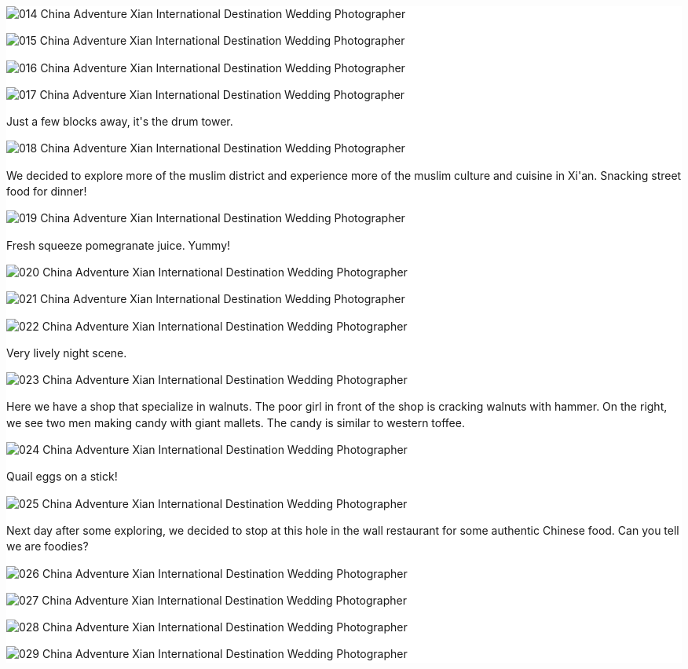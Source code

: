<p><img src="http://images.magnifiedjoy.com/Blog/Personal/2014/China/Xian_YangShuo/014-China-Adventure-Xian-International-Destination-Wedding-Photographer.jpg" alt="014 China Adventure Xian International Destination Wedding Photographer" width="1500" height="760" class="alignnone size-full wp-image-6662" /></p>
<p><img src="http://images.magnifiedjoy.com/Blog/Personal/2014/China/Xian_YangShuo/015-China-Adventure-Xian-International-Destination-Wedding-Photographer.jpg" alt="015 China Adventure Xian International Destination Wedding Photographer" width="1500" height="1068" class="alignnone size-full wp-image-6663" /></p>
<p><img src="http://images.magnifiedjoy.com/Blog/Personal/2014/China/Xian_YangShuo/016-China-Adventure-Xian-International-Destination-Wedding-Photographer.jpg" alt="016 China Adventure Xian International Destination Wedding Photographer" width="1500" height="1184" class="alignnone size-full wp-image-6664" /></p>
<p><img src="http://images.magnifiedjoy.com/Blog/Personal/2014/China/Xian_YangShuo/017-China-Adventure-Xian-International-Destination-Wedding-Photographer.jpg" alt="017 China Adventure Xian International Destination Wedding Photographer" width="1500" height="1068" class="alignnone size-full wp-image-6665" /></p>
<p>Just a few blocks away, it's the drum tower.</p>
<p><img src="http://images.magnifiedjoy.com/Blog/Personal/2014/China/Xian_YangShuo/018-China-Adventure-Xian-International-Destination-Wedding-Photographer.jpg" alt="018 China Adventure Xian International Destination Wedding Photographer" width="1500" height="1068" class="alignnone size-full wp-image-6666" /></p>
<p>We decided to explore more of the muslim district and experience more of the muslim culture and cuisine in Xi'an. Snacking street food for dinner!</p>
<p><img src="http://images.magnifiedjoy.com/Blog/Personal/2014/China/Xian_YangShuo/019-China-Adventure-Xian-International-Destination-Wedding-Photographer.jpg" alt="019 China Adventure Xian International Destination Wedding Photographer" width="1500" height="1068" class="alignnone size-full wp-image-6667" /></p>
<p>Fresh squeeze pomegranate juice. Yummy!</p>
<p><img src="http://images.magnifiedjoy.com/Blog/Personal/2014/China/Xian_YangShuo/020-China-Adventure-Xian-International-Destination-Wedding-Photographer.jpg" alt="020 China Adventure Xian International Destination Wedding Photographer" width="1500" height="1184" class="alignnone size-full wp-image-6668" /></p>
<p><img src="http://images.magnifiedjoy.com/Blog/Personal/2014/China/Xian_YangShuo/021-China-Adventure-Xian-International-Destination-Wedding-Photographer.jpg" alt="021 China Adventure Xian International Destination Wedding Photographer" width="1500" height="1068" class="alignnone size-full wp-image-6669" /></p>
<p><img src="http://images.magnifiedjoy.com/Blog/Personal/2014/China/Xian_YangShuo/022-China-Adventure-Xian-International-Destination-Wedding-Photographer.jpg" alt="022 China Adventure Xian International Destination Wedding Photographer" width="1500" height="1068" class="alignnone size-full wp-image-6670" /></p>
<p>Very lively night scene. </p>
<p><img src="http://images.magnifiedjoy.com/Blog/Personal/2014/China/Xian_YangShuo/023-China-Adventure-Xian-International-Destination-Wedding-Photographer.jpg" alt="023 China Adventure Xian International Destination Wedding Photographer" width="1500" height="1068" class="alignnone size-full wp-image-6671" /></p>
<p>Here we have a shop that specialize in walnuts. The poor girl in front of the shop is cracking walnuts with hammer. On the right, we see two men making candy with giant mallets. The candy is similar to western toffee.</p>
<p><img src="http://images.magnifiedjoy.com/Blog/Personal/2014/China/Xian_YangShuo/024-China-Adventure-Xian-International-Destination-Wedding-Photographer.jpg" alt="024 China Adventure Xian International Destination Wedding Photographer" width="1500" height="1184" class="alignnone size-full wp-image-6672" /></p>
<p>Quail eggs on a stick! </p>
<p><img src="http://images.magnifiedjoy.com/Blog/Personal/2014/China/Xian_YangShuo/025-China-Adventure-Xian-International-Destination-Wedding-Photographer.jpg" alt="025 China Adventure Xian International Destination Wedding Photographer" width="1500" height="1068" class="alignnone size-full wp-image-6673" /></p>
<p>Next day after some exploring, we decided to stop at this hole in the wall restaurant for some authentic Chinese food. Can you tell we are foodies?</p>
<p><img src="http://images.magnifiedjoy.com/Blog/Personal/2014/China/Xian_YangShuo/026-China-Adventure-Xian-International-Destination-Wedding-Photographer.jpg" alt="026 China Adventure Xian International Destination Wedding Photographer" width="1500" height="760" class="alignnone size-full wp-image-6674" /></p>
<p><img src="http://images.magnifiedjoy.com/Blog/Personal/2014/China/Xian_YangShuo/027-China-Adventure-Xian-International-Destination-Wedding-Photographer.jpg" alt="027 China Adventure Xian International Destination Wedding Photographer" width="1500" height="1068" class="alignnone size-full wp-image-6675" /></p>
<p><img src="http://images.magnifiedjoy.com/Blog/Personal/2014/China/Xian_YangShuo/028-China-Adventure-Xian-International-Destination-Wedding-Photographer.jpg" alt="028 China Adventure Xian International Destination Wedding Photographer" width="1500" height="1068" class="alignnone size-full wp-image-6676" /></p>
<p><img src="http://images.magnifiedjoy.com/Blog/Personal/2014/China/Xian_YangShuo/029-China-Adventure-Xian-International-Destination-Wedding-Photographer.jpg" alt="029 China Adventure Xian International Destination Wedding Photographer" width="1500" height="1068" class="alignnone size-full wp-image-6677" /></p>